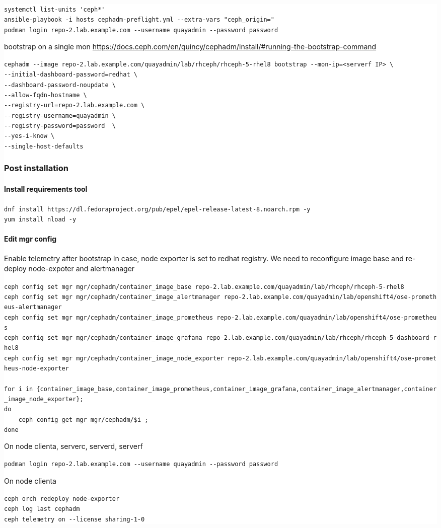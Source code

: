     systemctl list-units 'ceph*'
    ansible-playbook -i hosts cephadm-preflight.yml --extra-vars "ceph_origin="
    podman login repo-2.lab.example.com --username quayadmin --password password

bootstrap on a single mon 
https://docs.ceph.com/en/quincy/cephadm/install/#running-the-bootstrap-command

    cephadm --image repo-2.lab.example.com/quayadmin/lab/rhceph/rhceph-5-rhel8 bootstrap --mon-ip=<serverf IP> \
    --initial-dashboard-password=redhat \
    --dashboard-password-noupdate \
    --allow-fqdn-hostname \
    --registry-url=repo-2.lab.example.com \
    --registry-username=quayadmin \
    --registry-password=password  \
    --yes-i-know \
    --single-host-defaults

### Post installation

#### Install requirements tool

    dnf install https://dl.fedoraproject.org/pub/epel/epel-release-latest-8.noarch.rpm -y
    yum install nload -y

#### Edit mgr config 

Enable telemetry after bootstrap
In case, node exporter is set to redhat registry. We need to reconfigure image base and re-deploy node-expoter and alertmanager

    ceph config set mgr mgr/cephadm/container_image_base repo-2.lab.example.com/quayadmin/lab/rhceph/rhceph-5-rhel8
    ceph config set mgr mgr/cephadm/container_image_alertmanager repo-2.lab.example.com/quayadmin/lab/openshift4/ose-prometheus-alertmanager
    ceph config set mgr mgr/cephadm/container_image_prometheus repo-2.lab.example.com/quayadmin/lab/openshift4/ose-prometheus
    ceph config set mgr mgr/cephadm/container_image_grafana repo-2.lab.example.com/quayadmin/lab/rhceph/rhceph-5-dashboard-rhel8
    ceph config set mgr mgr/cephadm/container_image_node_exporter repo-2.lab.example.com/quayadmin/lab/openshift4/ose-prometheus-node-exporter
    
    for i in {container_image_base,container_image_prometheus,container_image_grafana,container_image_alertmanager,container_image_node_exporter};
    do 
        ceph config get mgr mgr/cephadm/$i ;
    done  

On node clienta, serverc, serverd, serverf

    podman login repo-2.lab.example.com --username quayadmin --password password 

On node clienta

    ceph orch redeploy node-exporter
    ceph log last cephadm
    ceph telemetry on --license sharing-1-0
